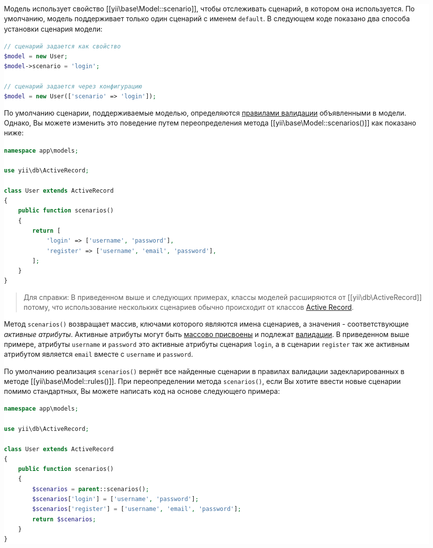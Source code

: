 
Модель использует свойство [[yii\base\Model::scenario]], чтобы отслеживать сценарий, в котором она используется. По умолчанию, модель поддерживает только один сценарий с именем `default`. В следующем коде показано два способа установки сценария модели:

```php
// сценарий задается как свойство
$model = new User;
$model->scenario = 'login';

// сценарий задается через конфигурацию
$model = new User(['scenario' => 'login']);
```


По умолчанию сценарии, поддерживаемые моделью, определяются [правилами валидации](#validation-rules) объявленными
в модели. Однако, Вы можете изменить это поведение путем переопределения метода [[yii\base\Model::scenarios()]] как показано ниже:

```php
namespace app\models;

use yii\db\ActiveRecord;

class User extends ActiveRecord
{
    public function scenarios()
    {
        return [
            'login' => ['username', 'password'],
            'register' => ['username', 'email', 'password'],
        ];
    }
}
```


> Для справки: В приведенном выше и следующих примерах, классы моделей расширяются от [[yii\db\ActiveRecord]] потому, что использование нескольких сценариев обычно происходит от классов [Active Record](db-active-record.md).


Метод `scenarios()` возвращает массив, ключами которого являются имена сценариев, а значения - соответствующие *активные атрибуты*. Активные атрибуты могут быть [массово присвоены](#massive-assignment) и подлежат [валидации](#validation-rules). В приведенном выше примере, атрибуты `username` и `password` это активные атрибуты сценария `login`, а в сценарии `register` так же активным атрибутом является `email` вместе с `username` и `password`.


По умолчанию реализация `scenarios()` вернёт все найденные сценарии в правилах валидации задекларированных в методе [[yii\base\Model::rules()]]. При переопределении метода `scenarios()`, если Вы хотите ввести новые сценарии помимо стандартных, Вы можете написать код на основе следующего примера:

```php
namespace app\models;

use yii\db\ActiveRecord;

class User extends ActiveRecord
{
    public function scenarios()
    {
        $scenarios = parent::scenarios();
        $scenarios['login'] = ['username', 'password'];
        $scenarios['register'] = ['username', 'email', 'password'];
        return $scenarios;
    }
}
```
